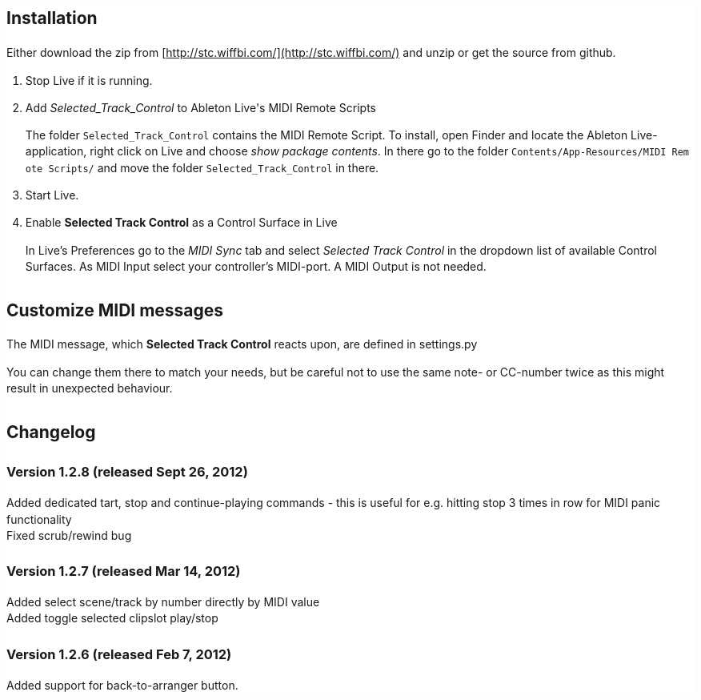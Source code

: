 
Installation
------------

Either download the zip from [http://stc.wiffbi.com/](http://stc.wiffbi.com/) and unzip or get the source from github.

1.	Stop Live if it is running.
2.	Add *Selected_Track_Control* to Ableton Live's MIDI Remote Scripts

	The folder `Selected_Track_Control` contains the MIDI Remote Script. To install, open Finder and locate the Ableton Live-application, right click on Live and choose *show package contents*. In there go to the folder `Contents/App-Resources/MIDI Remote Scripts/` and move the folder `Selected_Track_Control` in there.

3.	Start Live.
4.	Enable **Selected Track Control** as a Control Surface in Live

	In Live’s Preferences go to the *MIDI Sync* tab and select *Selected Track Control* in the dropdown list of available Control Surfaces. As MIDI Input select your controller’s MIDI-port. A MIDI Output is not needed.
	






Customize MIDI messages
-----------------------

The MIDI message, which **Selected Track Control** reacts upon, are defined in settings.py

You can change them there to match your needs, but be careful not to use the same note- or CC-number twice as this might result in unexpected behaviour.








Changelog
---------

### Version 1.2.8 (released Sept 26, 2012) ###

Added dedicated tart, stop and continue-playing commands - this is useful for e.g. hitting stop 3 times in row for MIDI panic functionality  
Fixed scrub/rewind bug


### Version 1.2.7 (released Mar 14, 2012) ###

Added select scene/track by number directly by MIDI value  
Added toggle selected clipslot play/stop


### Version 1.2.6 (released Feb 7, 2012) ###

Added support for back-to-arranger button.
